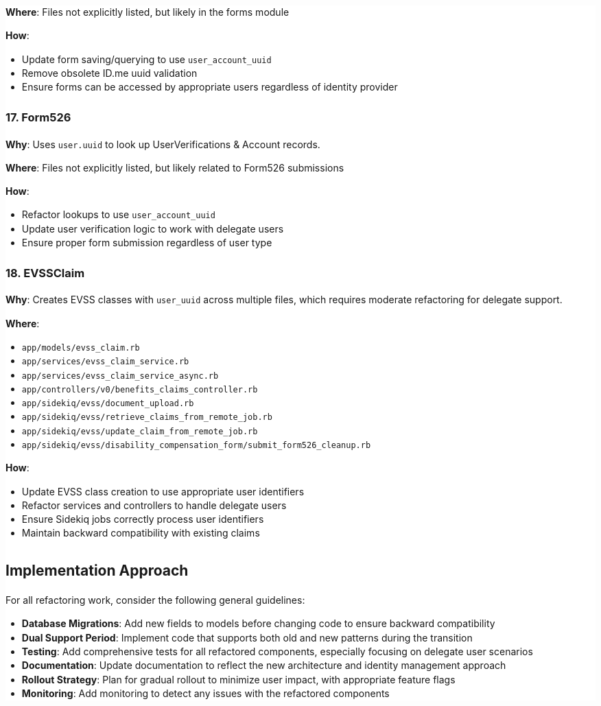 **Where**:
Files not explicitly listed, but likely in the forms module

**How**:
- Update form saving/querying to use `user_account_uuid`
- Remove obsolete ID.me uuid validation
- Ensure forms can be accessed by appropriate users regardless of identity provider

### 17. Form526
**Why**: Uses `user.uuid` to look up UserVerifications & Account records.

**Where**:
Files not explicitly listed, but likely related to Form526 submissions

**How**:
- Refactor lookups to use `user_account_uuid`
- Update user verification logic to work with delegate users
- Ensure proper form submission regardless of user type

### 18. EVSSClaim
**Why**: Creates EVSS classes with `user_uuid` across multiple files, which requires moderate refactoring for delegate support.

**Where**:
- `app/models/evss_claim.rb`
- `app/services/evss_claim_service.rb`
- `app/services/evss_claim_service_async.rb`
- `app/controllers/v0/benefits_claims_controller.rb`
- `app/sidekiq/evss/document_upload.rb`
- `app/sidekiq/evss/retrieve_claims_from_remote_job.rb`
- `app/sidekiq/evss/update_claim_from_remote_job.rb`
- `app/sidekiq/evss/disability_compensation_form/submit_form526_cleanup.rb`

**How**:
- Update EVSS class creation to use appropriate user identifiers
- Refactor services and controllers to handle delegate users
- Ensure Sidekiq jobs correctly process user identifiers
- Maintain backward compatibility with existing claims

## Implementation Approach

For all refactoring work, consider the following general guidelines:

- **Database Migrations**: Add new fields to models before changing code to ensure backward compatibility
- **Dual Support Period**: Implement code that supports both old and new patterns during the transition
- **Testing**: Add comprehensive tests for all refactored components, especially focusing on delegate user scenarios
- **Documentation**: Update documentation to reflect the new architecture and identity management approach
- **Rollout Strategy**: Plan for gradual rollout to minimize user impact, with appropriate feature flags
- **Monitoring**: Add monitoring to detect any issues with the refactored components
